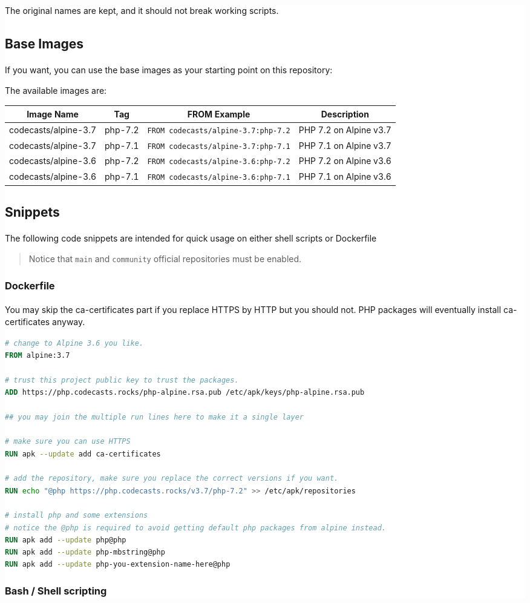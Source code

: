 The original names are kept, and it should not break working scripts.


## Base Images

If you want, you can use the base images as your starting point on this repository:

The available images are:

| Image Name           | Tag     | FROM Example                       | Description
| -                    | -       | -                                   | -
| codecasts/alpine-3.7 | php-7.2 | `FROM codecasts/alpine-3.7:php-7.2` | PHP 7.2 on Alpine v3.7 
| codecasts/alpine-3.7 | php-7.1 | `FROM codecasts/alpine-3.7:php-7.1` | PHP 7.1 on Alpine v3.7 
| codecasts/alpine-3.6 | php-7.2 | `FROM codecasts/alpine-3.6:php-7.2` | PHP 7.2 on Alpine v3.6 
| codecasts/alpine-3.6 | php-7.1 | `FROM codecasts/alpine-3.6:php-7.1` | PHP 7.1 on Alpine v3.6

## Snippets

The following code snippets are intended for quick usage on either shell scripts or Dockerfile

> Notice that `main` and `community` official repositories must be enabled.

### Dockerfile

You may skip the ca-certificates part if you replace HTTPS by HTTP but you should not. PHP packages will eventually install ca-certificates anyway.

```dockerfile
# change to Alpine 3.6 you like.
FROM alpine:3.7

# trust this project public key to trust the packages.
ADD https://php.codecasts.rocks/php-alpine.rsa.pub /etc/apk/keys/php-alpine.rsa.pub

## you may join the multiple run lines here to make it a single layer

# make sure you can use HTTPS
RUN apk --update add ca-certificates

# add the repository, make sure you replace the correct versions if you want.
RUN echo "@php https://php.codecasts.rocks/v3.7/php-7.2" >> /etc/apk/repositories

# install php and some extensions
# notice the @php is required to avoid getting default php packages from alpine instead.
RUN apk add --update php@php
RUN apk add --update php-mbstring@php
RUN apk add --update php-you-extension-name-here@php
```

### Bash / Shell scripting

